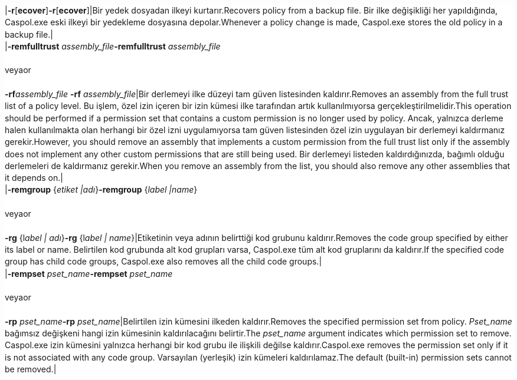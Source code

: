 |<span data-ttu-id="2bd17-240">**-r**[**ecover**]</span><span class="sxs-lookup"><span data-stu-id="2bd17-240">**-r**[**ecover**]</span></span>|<span data-ttu-id="2bd17-241">Bir yedek dosyadan ilkeyi kurtarır.</span><span class="sxs-lookup"><span data-stu-id="2bd17-241">Recovers policy from a backup file.</span></span> <span data-ttu-id="2bd17-242">Bir ilke değişikliği her yapıldığında, Caspol.exe eski ilkeyi bir yedekleme dosyasına depolar.</span><span class="sxs-lookup"><span data-stu-id="2bd17-242">Whenever a policy change is made, Caspol.exe stores the old policy in a backup file.</span></span>|  
|<span data-ttu-id="2bd17-243">**-remfulltrust** *assembly_file*</span><span class="sxs-lookup"><span data-stu-id="2bd17-243">**-remfulltrust** *assembly_file*</span></span><br /><br /> <span data-ttu-id="2bd17-244">veya</span><span class="sxs-lookup"><span data-stu-id="2bd17-244">or</span></span><br /><br /> <span data-ttu-id="2bd17-245">**-rf***assembly_file* </span><span class="sxs-lookup"><span data-stu-id="2bd17-245">**-rf**  *assembly_file*</span></span>|<span data-ttu-id="2bd17-246">Bir derlemeyi ilke düzeyi tam güven listesinden kaldırır.</span><span class="sxs-lookup"><span data-stu-id="2bd17-246">Removes an assembly from the full trust list of a policy level.</span></span> <span data-ttu-id="2bd17-247">Bu işlem, özel izin içeren bir izin kümesi ilke tarafından artık kullanılmıyorsa gerçekleştirilmelidir.</span><span class="sxs-lookup"><span data-stu-id="2bd17-247">This operation should be performed if a permission set that contains a custom permission is no longer used by policy.</span></span> <span data-ttu-id="2bd17-248">Ancak, yalnızca derleme halen kullanılmakta olan herhangi bir özel izni uygulamıyorsa tam güven listesinden özel izin uygulayan bir derlemeyi kaldırmanız gerekir.</span><span class="sxs-lookup"><span data-stu-id="2bd17-248">However, you should remove an assembly that implements a custom permission from the full trust list only if the assembly does not implement any other custom permissions that are still being used.</span></span> <span data-ttu-id="2bd17-249">Bir derlemeyi listeden kaldırdığınızda, bağımlı olduğu derlemeleri de kaldırmanız gerekir.</span><span class="sxs-lookup"><span data-stu-id="2bd17-249">When you remove an assembly from the list, you should also remove any other assemblies that it depends on.</span></span>|  
|<span data-ttu-id="2bd17-250">**-remgroup** {*etiket &#124;adı*}</span><span class="sxs-lookup"><span data-stu-id="2bd17-250">**-remgroup** {*label &#124;name*}</span></span><br /><br /> <span data-ttu-id="2bd17-251">veya</span><span class="sxs-lookup"><span data-stu-id="2bd17-251">or</span></span><br /><br /> <span data-ttu-id="2bd17-252">**-rg** {l*abel &#124; adı*}</span><span class="sxs-lookup"><span data-stu-id="2bd17-252">**-rg** {l*abel &#124; name*}</span></span>|<span data-ttu-id="2bd17-253">Etiketinin veya adının belirttiği kod grubunu kaldırır.</span><span class="sxs-lookup"><span data-stu-id="2bd17-253">Removes the code group specified by either its label or name.</span></span> <span data-ttu-id="2bd17-254">Belirtilen kod grubunda alt kod grupları varsa, Caspol.exe tüm alt kod gruplarını da kaldırır.</span><span class="sxs-lookup"><span data-stu-id="2bd17-254">If the specified code group has child code groups, Caspol.exe also removes all the child code groups.</span></span>|  
|<span data-ttu-id="2bd17-255">**-rempset** *pset_name*</span><span class="sxs-lookup"><span data-stu-id="2bd17-255">**-rempset** *pset_name*</span></span><br /><br /> <span data-ttu-id="2bd17-256">veya</span><span class="sxs-lookup"><span data-stu-id="2bd17-256">or</span></span><br /><br /> <span data-ttu-id="2bd17-257">**-rp** *pset_name*</span><span class="sxs-lookup"><span data-stu-id="2bd17-257">**-rp** *pset_name*</span></span>|<span data-ttu-id="2bd17-258">Belirtilen izin kümesini ilkeden kaldırır.</span><span class="sxs-lookup"><span data-stu-id="2bd17-258">Removes the specified permission set from policy.</span></span> <span data-ttu-id="2bd17-259">*Pset_name* bağımsız değişkeni hangi izin kümesinin kaldırılacağını belirtir.</span><span class="sxs-lookup"><span data-stu-id="2bd17-259">The *pset_name* argument indicates which permission set to remove.</span></span> <span data-ttu-id="2bd17-260">Caspol.exe izin kümesini yalnızca herhangi bir kod grubu ile ilişkili değilse kaldırır.</span><span class="sxs-lookup"><span data-stu-id="2bd17-260">Caspol.exe removes the permission set only if it is not associated with any code group.</span></span> <span data-ttu-id="2bd17-261">Varsayılan (yerleşik) izin kümeleri kaldırılamaz.</span><span class="sxs-lookup"><span data-stu-id="2bd17-261">The default (built-in) permission sets cannot be removed.</span></span>|  